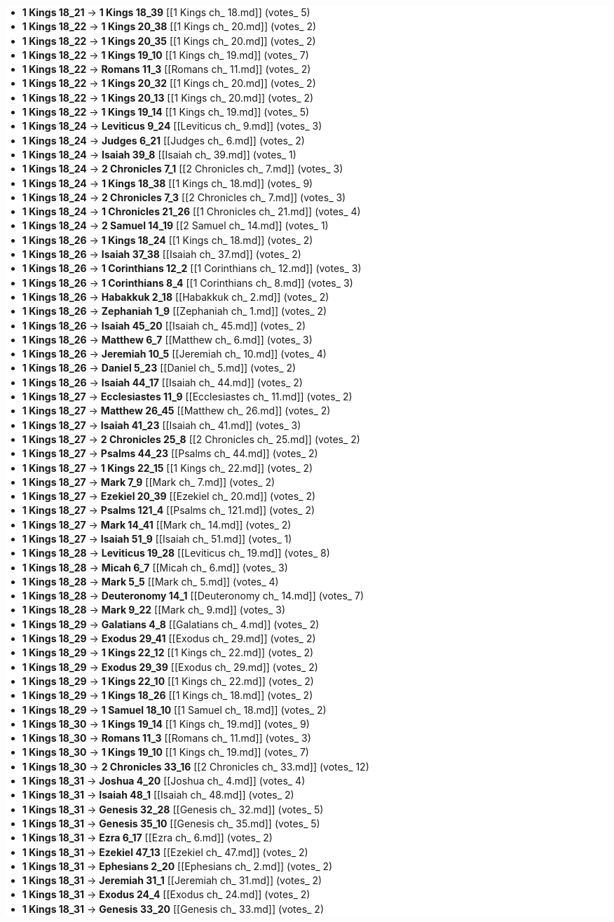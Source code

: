 - **1 Kings 18_21** → **1 Kings 18_39** [[1 Kings ch_ 18.md]] (votes_ 5)
- **1 Kings 18_22** → **1 Kings 20_38** [[1 Kings ch_ 20.md]] (votes_ 2)
- **1 Kings 18_22** → **1 Kings 20_35** [[1 Kings ch_ 20.md]] (votes_ 2)
- **1 Kings 18_22** → **1 Kings 19_10** [[1 Kings ch_ 19.md]] (votes_ 7)
- **1 Kings 18_22** → **Romans 11_3** [[Romans ch_ 11.md]] (votes_ 2)
- **1 Kings 18_22** → **1 Kings 20_32** [[1 Kings ch_ 20.md]] (votes_ 2)
- **1 Kings 18_22** → **1 Kings 20_13** [[1 Kings ch_ 20.md]] (votes_ 2)
- **1 Kings 18_22** → **1 Kings 19_14** [[1 Kings ch_ 19.md]] (votes_ 5)
- **1 Kings 18_24** → **Leviticus 9_24** [[Leviticus ch_ 9.md]] (votes_ 3)
- **1 Kings 18_24** → **Judges 6_21** [[Judges ch_ 6.md]] (votes_ 2)
- **1 Kings 18_24** → **Isaiah 39_8** [[Isaiah ch_ 39.md]] (votes_ 1)
- **1 Kings 18_24** → **2 Chronicles 7_1** [[2 Chronicles ch_ 7.md]] (votes_ 3)
- **1 Kings 18_24** → **1 Kings 18_38** [[1 Kings ch_ 18.md]] (votes_ 9)
- **1 Kings 18_24** → **2 Chronicles 7_3** [[2 Chronicles ch_ 7.md]] (votes_ 3)
- **1 Kings 18_24** → **1 Chronicles 21_26** [[1 Chronicles ch_ 21.md]] (votes_ 4)
- **1 Kings 18_24** → **2 Samuel 14_19** [[2 Samuel ch_ 14.md]] (votes_ 1)
- **1 Kings 18_26** → **1 Kings 18_24** [[1 Kings ch_ 18.md]] (votes_ 2)
- **1 Kings 18_26** → **Isaiah 37_38** [[Isaiah ch_ 37.md]] (votes_ 2)
- **1 Kings 18_26** → **1 Corinthians 12_2** [[1 Corinthians ch_ 12.md]] (votes_ 3)
- **1 Kings 18_26** → **1 Corinthians 8_4** [[1 Corinthians ch_ 8.md]] (votes_ 3)
- **1 Kings 18_26** → **Habakkuk 2_18** [[Habakkuk ch_ 2.md]] (votes_ 2)
- **1 Kings 18_26** → **Zephaniah 1_9** [[Zephaniah ch_ 1.md]] (votes_ 2)
- **1 Kings 18_26** → **Isaiah 45_20** [[Isaiah ch_ 45.md]] (votes_ 2)
- **1 Kings 18_26** → **Matthew 6_7** [[Matthew ch_ 6.md]] (votes_ 3)
- **1 Kings 18_26** → **Jeremiah 10_5** [[Jeremiah ch_ 10.md]] (votes_ 4)
- **1 Kings 18_26** → **Daniel 5_23** [[Daniel ch_ 5.md]] (votes_ 2)
- **1 Kings 18_26** → **Isaiah 44_17** [[Isaiah ch_ 44.md]] (votes_ 2)
- **1 Kings 18_27** → **Ecclesiastes 11_9** [[Ecclesiastes ch_ 11.md]] (votes_ 2)
- **1 Kings 18_27** → **Matthew 26_45** [[Matthew ch_ 26.md]] (votes_ 2)
- **1 Kings 18_27** → **Isaiah 41_23** [[Isaiah ch_ 41.md]] (votes_ 3)
- **1 Kings 18_27** → **2 Chronicles 25_8** [[2 Chronicles ch_ 25.md]] (votes_ 2)
- **1 Kings 18_27** → **Psalms 44_23** [[Psalms ch_ 44.md]] (votes_ 2)
- **1 Kings 18_27** → **1 Kings 22_15** [[1 Kings ch_ 22.md]] (votes_ 2)
- **1 Kings 18_27** → **Mark 7_9** [[Mark ch_ 7.md]] (votes_ 2)
- **1 Kings 18_27** → **Ezekiel 20_39** [[Ezekiel ch_ 20.md]] (votes_ 2)
- **1 Kings 18_27** → **Psalms 121_4** [[Psalms ch_ 121.md]] (votes_ 2)
- **1 Kings 18_27** → **Mark 14_41** [[Mark ch_ 14.md]] (votes_ 2)
- **1 Kings 18_27** → **Isaiah 51_9** [[Isaiah ch_ 51.md]] (votes_ 1)
- **1 Kings 18_28** → **Leviticus 19_28** [[Leviticus ch_ 19.md]] (votes_ 8)
- **1 Kings 18_28** → **Micah 6_7** [[Micah ch_ 6.md]] (votes_ 3)
- **1 Kings 18_28** → **Mark 5_5** [[Mark ch_ 5.md]] (votes_ 4)
- **1 Kings 18_28** → **Deuteronomy 14_1** [[Deuteronomy ch_ 14.md]] (votes_ 7)
- **1 Kings 18_28** → **Mark 9_22** [[Mark ch_ 9.md]] (votes_ 3)
- **1 Kings 18_29** → **Galatians 4_8** [[Galatians ch_ 4.md]] (votes_ 2)
- **1 Kings 18_29** → **Exodus 29_41** [[Exodus ch_ 29.md]] (votes_ 2)
- **1 Kings 18_29** → **1 Kings 22_12** [[1 Kings ch_ 22.md]] (votes_ 2)
- **1 Kings 18_29** → **Exodus 29_39** [[Exodus ch_ 29.md]] (votes_ 2)
- **1 Kings 18_29** → **1 Kings 22_10** [[1 Kings ch_ 22.md]] (votes_ 2)
- **1 Kings 18_29** → **1 Kings 18_26** [[1 Kings ch_ 18.md]] (votes_ 2)
- **1 Kings 18_29** → **1 Samuel 18_10** [[1 Samuel ch_ 18.md]] (votes_ 2)
- **1 Kings 18_30** → **1 Kings 19_14** [[1 Kings ch_ 19.md]] (votes_ 9)
- **1 Kings 18_30** → **Romans 11_3** [[Romans ch_ 11.md]] (votes_ 3)
- **1 Kings 18_30** → **1 Kings 19_10** [[1 Kings ch_ 19.md]] (votes_ 7)
- **1 Kings 18_30** → **2 Chronicles 33_16** [[2 Chronicles ch_ 33.md]] (votes_ 12)
- **1 Kings 18_31** → **Joshua 4_20** [[Joshua ch_ 4.md]] (votes_ 4)
- **1 Kings 18_31** → **Isaiah 48_1** [[Isaiah ch_ 48.md]] (votes_ 2)
- **1 Kings 18_31** → **Genesis 32_28** [[Genesis ch_ 32.md]] (votes_ 5)
- **1 Kings 18_31** → **Genesis 35_10** [[Genesis ch_ 35.md]] (votes_ 5)
- **1 Kings 18_31** → **Ezra 6_17** [[Ezra ch_ 6.md]] (votes_ 2)
- **1 Kings 18_31** → **Ezekiel 47_13** [[Ezekiel ch_ 47.md]] (votes_ 2)
- **1 Kings 18_31** → **Ephesians 2_20** [[Ephesians ch_ 2.md]] (votes_ 2)
- **1 Kings 18_31** → **Jeremiah 31_1** [[Jeremiah ch_ 31.md]] (votes_ 2)
- **1 Kings 18_31** → **Exodus 24_4** [[Exodus ch_ 24.md]] (votes_ 2)
- **1 Kings 18_31** → **Genesis 33_20** [[Genesis ch_ 33.md]] (votes_ 2)